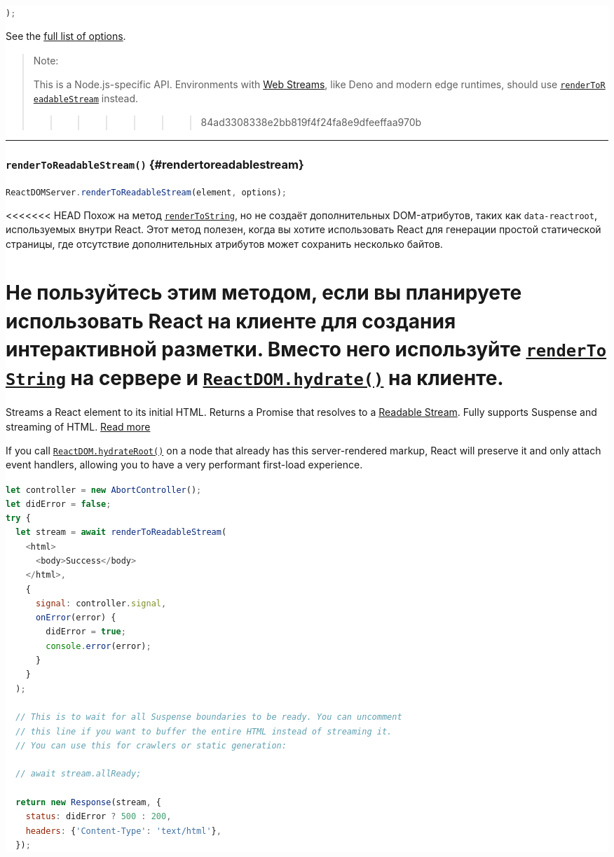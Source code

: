 ```javascript
);
```

See the [full list of options](https://github.com/facebook/react/blob/14c2be8dac2d5482fda8a0906a31d239df8551fc/packages/react-dom/src/server/ReactDOMFizzServerNode.js#L36-L46).

> Note:
>
> This is a Node.js-specific API. Environments with [Web Streams](https://developer.mozilla.org/en-US/docs/Web/API/Streams_API), like Deno and modern edge runtimes, should use [`renderToReadableStream`](#rendertoreadablestream) instead.
>
>>>>>>> 84ad3308338e2bb819f4f24fa8e9dfeeffaa970b

* * *

### `renderToReadableStream()` {#rendertoreadablestream}

```javascript
ReactDOMServer.renderToReadableStream(element, options);
```

<<<<<<< HEAD
Похож на метод [`renderToString`](#rendertostring), но не создаёт дополнительных DOM-атрибутов, таких как `data-reactroot`, используемых внутри React. Этот метод полезен, когда вы хотите использовать React для генерации простой статической страницы, где отсутствие дополнительных атрибутов может сохранить несколько байтов. 

Не пользуйтесь этим методом, если вы планируете использовать React на клиенте для создания интерактивной разметки. Вместо него используйте [`renderToString`](#rendertostring) на сервере и [`ReactDOM.hydrate()`](/docs/react-dom.html#hydrate) на клиенте.
=======
Streams a React element to its initial HTML. Returns a Promise that resolves to a [Readable Stream](https://developer.mozilla.org/en-US/docs/Web/API/ReadableStream). Fully supports Suspense and streaming of HTML. [Read more](https://github.com/reactwg/react-18/discussions/127)

If you call [`ReactDOM.hydrateRoot()`](/docs/react-dom-client.html#hydrateroot) on a node that already has this server-rendered markup, React will preserve it and only attach event handlers, allowing you to have a very performant first-load experience.

```javascript
let controller = new AbortController();
let didError = false;
try {
  let stream = await renderToReadableStream(
    <html>
      <body>Success</body>
    </html>,
    {
      signal: controller.signal,
      onError(error) {
        didError = true;
        console.error(error);
      }
    }
  );
  
  // This is to wait for all Suspense boundaries to be ready. You can uncomment
  // this line if you want to buffer the entire HTML instead of streaming it.
  // You can use this for crawlers or static generation:

  // await stream.allReady;

  return new Response(stream, {
    status: didError ? 500 : 200,
    headers: {'Content-Type': 'text/html'},
  });
```